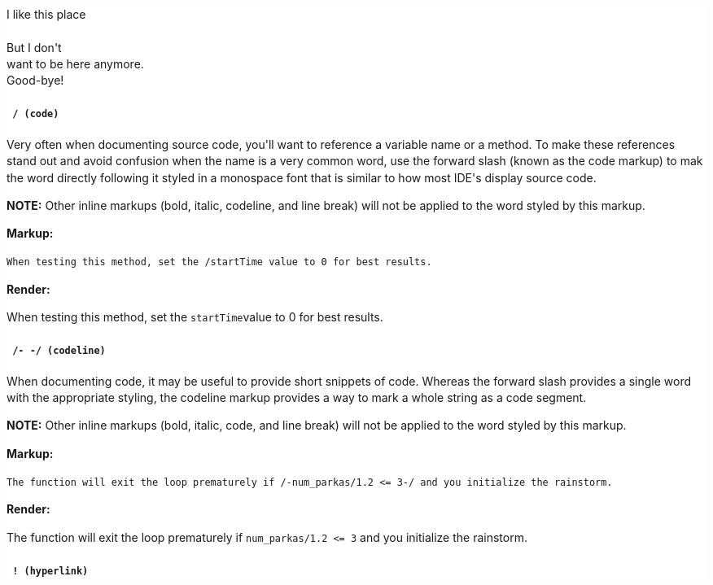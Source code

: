 
 I like this place<br /> <br /> But I don't<br /> want to be here anymore.<br /> Good-bye!

#### ``` / (code)```


 Very often when documenting source code, you'll want to reference a variable name or a method. To make these references stand out and avoid confusion when the name is a very common word, use the forward slash (known as the code markup) to mak the word directly following it styled in a monospace font that is similar to how most IDE's display source code.

**NOTE:**  Other inline markups (bold, italic, codeline, and line break) will not be applied to the word styled by this markup.



 **Markup:**

```
When testing this method, set the /startTime value to 0 for best results.

```






 **Render:**


 When testing this method, set the ```startTime```value to 0 for best results.

#### ``` /- -/ (codeline)```


 When documenting code, it may be useful to provide short snippets of code. Whereas the forward slash provides a single word with the appropriate styling, the codeline markup provides a way to mark a whole string as a code segment.

**NOTE:**  Other inline markups (bold, italic, code, and line break) will not be applied to the word styled by this markup.



 **Markup:**

```
The function will exit the loop prematurely if /-num_parkas/1.2 <= 3-/ and you initialize the rainstorm.

```






 **Render:**


 The function will exit the loop prematurely if ```num_parkas/1.2 <= 3``` and you initialize the rainstorm.

#### ``` ! (hyperlink)```
